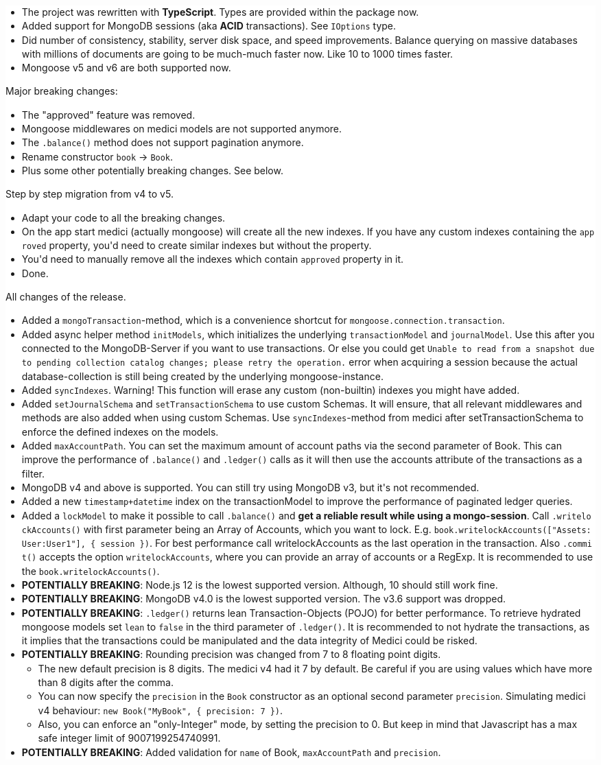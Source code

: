 - The project was rewritten with **TypeScript**. Types are provided within the package now.
- Added support for MongoDB sessions (aka **ACID** transactions). See `IOptions` type.
- Did number of consistency, stability, server disk space, and speed improvements. Balance querying on massive databases with millions of documents are going to be much-much faster now. Like 10 to 1000 times faster.
- Mongoose v5 and v6 are both supported now.

Major breaking changes:

- The "approved" feature was removed.
- Mongoose middlewares on medici models are not supported anymore.
- The `.balance()` method does not support pagination anymore.
- Rename constructor `book` -> `Book`.
- Plus some other potentially breaking changes. See below.

Step by step migration from v4 to v5.

- Adapt your code to all the breaking changes.
- On the app start medici (actually mongoose) will create all the new indexes. If you have any custom indexes containing the `approved` property, you'd need to create similar indexes but without the property.
- You'd need to manually remove all the indexes which contain `approved` property in it.
- Done.

All changes of the release.

- Added a `mongoTransaction`-method, which is a convenience shortcut for `mongoose.connection.transaction`.
- Added async helper method `initModels`, which initializes the underlying `transactionModel` and `journalModel`. Use this after you connected to the MongoDB-Server if you want to use transactions. Or else you could get `Unable to read from a snapshot due to pending collection catalog changes; please retry the operation.` error when acquiring a session because the actual database-collection is still being created by the underlying mongoose-instance.
- Added `syncIndexes`. Warning! This function will erase any custom (non-builtin) indexes you might have added.
- Added `setJournalSchema` and `setTransactionSchema` to use custom Schemas. It will ensure, that all relevant middlewares and methods are also added when using custom Schemas. Use `syncIndexes`-method from medici after setTransactionSchema to enforce the defined indexes on the models.
- Added `maxAccountPath`. You can set the maximum amount of account paths via the second parameter of Book. This can improve the performance of `.balance()` and `.ledger()` calls as it will then use the accounts attribute of the transactions as a filter.
- MongoDB v4 and above is supported. You can still try using MongoDB v3, but it's not recommended.
- Added a new `timestamp+datetime` index on the transactionModel to improve the performance of paginated ledger queries.
- Added a `lockModel` to make it possible to call `.balance()` and **get a reliable result while using a mongo-session**. Call `.writelockAccounts()` with first parameter being an Array of Accounts, which you want to lock. E.g. `book.writelockAccounts(["Assets:User:User1"], { session })`. For best performance call writelockAccounts as the last operation in the transaction. Also `.commit()` accepts the option `writelockAccounts`, where you can provide an array of accounts or a RegExp. It is recommended to use the `book.writelockAccounts()`.
- **POTENTIALLY BREAKING**: Node.js 12 is the lowest supported version. Although, 10 should still work fine.
- **POTENTIALLY BREAKING**: MongoDB v4.0 is the lowest supported version. The v3.6 support was dropped. 
- **POTENTIALLY BREAKING**: `.ledger()` returns lean Transaction-Objects (POJO) for better performance. To retrieve hydrated mongoose models set `lean` to `false` in the third parameter of `.ledger()`. It is recommended to not hydrate the transactions, as it implies that the transactions could be manipulated and the data integrity of Medici could be risked.
- **POTENTIALLY BREAKING**: Rounding precision was changed from 7 to 8 floating point digits.
  - The new default precision is 8 digits. The medici v4 had it 7 by default. Be careful if you are using values which have more than 8 digits after the comma.
  - You can now specify the `precision` in the `Book` constructor as an optional second parameter `precision`. Simulating medici v4 behaviour: `new Book("MyBook", { precision: 7 })`.
  - Also, you can enforce an "only-Integer" mode, by setting the precision to 0. But keep in mind that Javascript has a max safe integer limit of 9007199254740991.
- **POTENTIALLY BREAKING**: Added validation for `name` of Book, `maxAccountPath` and `precision`.